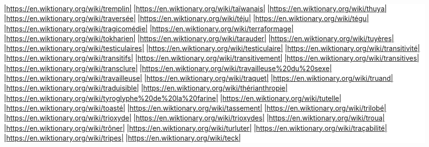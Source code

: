 |https://en.wiktionary.org/wiki/tremplin|
|https://en.wiktionary.org/wiki/taïwanais|
|https://en.wiktionary.org/wiki/thuya|
|https://en.wiktionary.org/wiki/traversée|
|https://en.wiktionary.org/wiki/téju|
|https://en.wiktionary.org/wiki/tégu|
|https://en.wiktionary.org/wiki/tragicomédie|
|https://en.wiktionary.org/wiki/terraformage|
|https://en.wiktionary.org/wiki/tokharien|
|https://en.wiktionary.org/wiki/tarauder|
|https://en.wiktionary.org/wiki/tuyères|
|https://en.wiktionary.org/wiki/testiculaires|
|https://en.wiktionary.org/wiki/testiculaire|
|https://en.wiktionary.org/wiki/transitivité|
|https://en.wiktionary.org/wiki/transitifs|
|https://en.wiktionary.org/wiki/transitivement|
|https://en.wiktionary.org/wiki/transitives|
|https://en.wiktionary.org/wiki/transclure|
|https://en.wiktionary.org/wiki/travailleuse%20du%20sexe|
|https://en.wiktionary.org/wiki/travailleuse|
|https://en.wiktionary.org/wiki/traquet|
|https://en.wiktionary.org/wiki/truand|
|https://en.wiktionary.org/wiki/traduisible|
|https://en.wiktionary.org/wiki/thérianthropie|
|https://en.wiktionary.org/wiki/tyroglyphe%20de%20la%20farine|
|https://en.wiktionary.org/wiki/tutelle|
|https://en.wiktionary.org/wiki/toasté|
|https://en.wiktionary.org/wiki/tassement|
|https://en.wiktionary.org/wiki/trilobé|
|https://en.wiktionary.org/wiki/trioxyde|
|https://en.wiktionary.org/wiki/trioxydes|
|https://en.wiktionary.org/wiki/troua|
|https://en.wiktionary.org/wiki/trôner|
|https://en.wiktionary.org/wiki/turluter|
|https://en.wiktionary.org/wiki/traçabilité|
|https://en.wiktionary.org/wiki/tripes|
|https://en.wiktionary.org/wiki/teck|